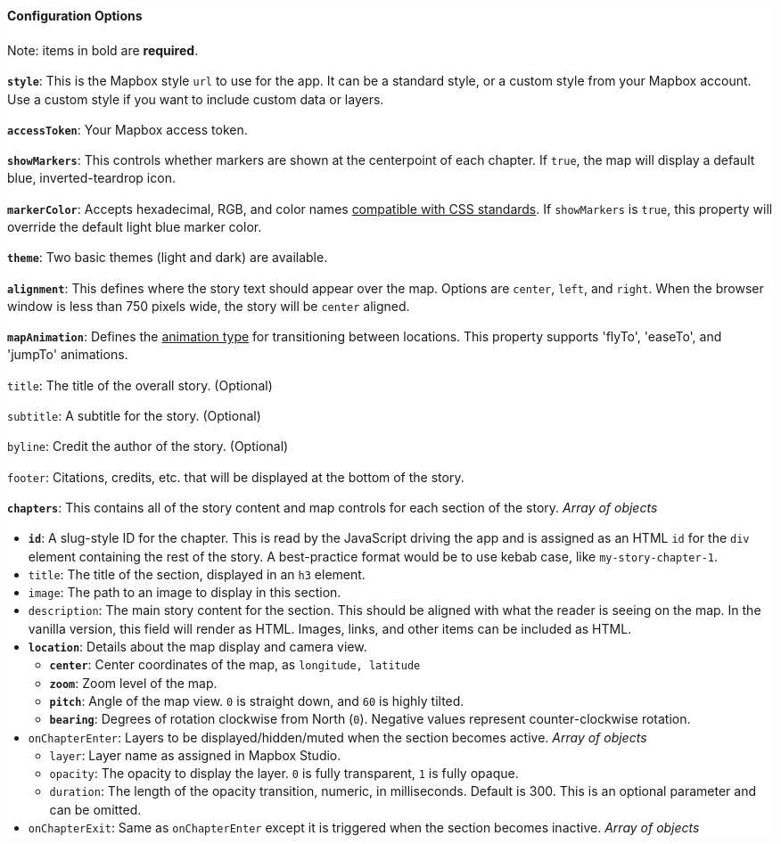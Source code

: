 #### Configuration Options

Note: items in bold are **required**.

**`style`**: This is the Mapbox style `url` to use for the app. It can be a standard style, or a custom style from your Mapbox account. Use a custom style if you want to include custom data or layers.

**`accessToken`**: Your Mapbox access token.

**`showMarkers`**: This controls whether markers are shown at the centerpoint of each chapter. If `true`, the map will display a default blue, inverted-teardrop icon.

**`markerColor`**: Accepts hexadecimal, RGB, and color names [compatible with CSS standards](https://developer.mozilla.org/en-US/docs/Web/CSS/color_value). If `showMarkers` is `true`, this property will override the default light blue marker color.

**`theme`**: Two basic themes (light and dark) are available.

**`alignment`**: This defines where the story text should appear over the map. Options are `center`, `left`, and `right`. When the browser window is less than 750 pixels wide, the story will be `center` aligned.

**`mapAnimation`**: Defines the [animation type](https://docs.mapbox.com/mapbox-gl-js/api/#map#jumpto) for transitioning between locations. This property supports 'flyTo', 'easeTo', and 'jumpTo' animations.

`title`: The title of the overall story. (Optional)

`subtitle`: A subtitle for the story. (Optional)

`byline`: Credit the author of the story. (Optional)

`footer`: Citations, credits, etc. that will be displayed at the bottom of the story.

**`chapters`**: This contains all of the story content and map controls for each section of the story. _Array of objects_

- **`id`**: A slug-style ID for the chapter. This is read by the JavaScript driving the app and is assigned as an HTML `id` for the `div` element containing the rest of the story. A best-practice format would be to use kebab case, like `my-story-chapter-1`.
- `title`: The title of the section, displayed in an `h3` element.
- `image`: The path to an image to display in this section.
- `description`: The main story content for the section. This should be aligned with what the reader is seeing on the map. In the vanilla version, this field will render as HTML. Images, links, and other items can be included as HTML.
- **`location`**: Details about the map display and camera view.
    - **`center`**: Center coordinates of the map, as `longitude, latitude`
    - **`zoom`**: Zoom level of the map.
    - **`pitch`**: Angle of the map view. `0` is straight down, and `60` is highly tilted.
    - **`bearing`**: Degrees of rotation clockwise from North (`0`). Negative values represent counter-clockwise rotation.
- `onChapterEnter`: Layers to be displayed/hidden/muted when the section becomes active. _Array of objects_
    - `layer`: Layer name as assigned in Mapbox Studio.
    - `opacity`: The opacity to display the layer. `0` is fully transparent, `1` is fully opaque.
    - `duration`: The length of the opacity transition, numeric, in milliseconds. Default is 300. This is an optional parameter and can be omitted.
- `onChapterExit`: Same as `onChapterEnter` except it is triggered when the section becomes inactive. _Array of objects_
